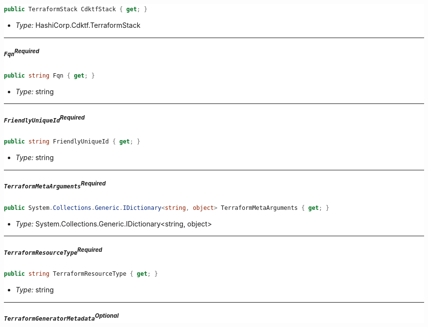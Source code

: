 ```csharp
public TerraformStack CdktfStack { get; }
```

- *Type:* HashiCorp.Cdktf.TerraformStack

---

##### `Fqn`<sup>Required</sup> <a name="Fqn" id="@cdktf/provider-cloudflare.customHostname.CustomHostname.property.fqn"></a>

```csharp
public string Fqn { get; }
```

- *Type:* string

---

##### `FriendlyUniqueId`<sup>Required</sup> <a name="FriendlyUniqueId" id="@cdktf/provider-cloudflare.customHostname.CustomHostname.property.friendlyUniqueId"></a>

```csharp
public string FriendlyUniqueId { get; }
```

- *Type:* string

---

##### `TerraformMetaArguments`<sup>Required</sup> <a name="TerraformMetaArguments" id="@cdktf/provider-cloudflare.customHostname.CustomHostname.property.terraformMetaArguments"></a>

```csharp
public System.Collections.Generic.IDictionary<string, object> TerraformMetaArguments { get; }
```

- *Type:* System.Collections.Generic.IDictionary<string, object>

---

##### `TerraformResourceType`<sup>Required</sup> <a name="TerraformResourceType" id="@cdktf/provider-cloudflare.customHostname.CustomHostname.property.terraformResourceType"></a>

```csharp
public string TerraformResourceType { get; }
```

- *Type:* string

---

##### `TerraformGeneratorMetadata`<sup>Optional</sup> <a name="TerraformGeneratorMetadata" id="@cdktf/provider-cloudflare.customHostname.CustomHostname.property.terraformGeneratorMetadata"></a>
